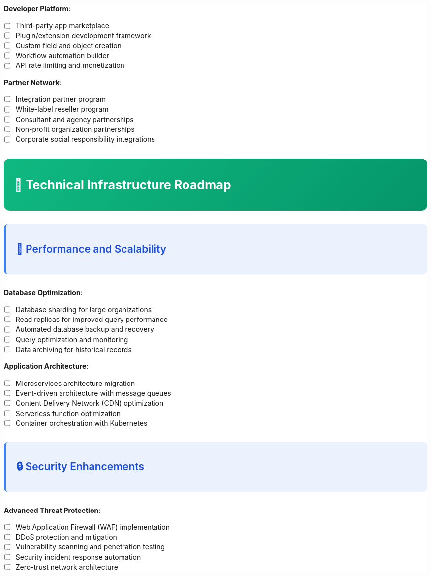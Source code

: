 **Developer Platform**:
- [ ] Third-party app marketplace
- [ ] Plugin/extension development framework
- [ ] Custom field and object creation
- [ ] Workflow automation builder
- [ ] API rate limiting and monetization

**Partner Network**:
- [ ] Integration partner program
- [ ] White-label reseller program
- [ ] Consultant and agency partnerships
- [ ] Non-profit organization partnerships
- [ ] Corporate social responsibility integrations

<div style="background: linear-gradient(135deg, #10b981 0%, #059669 100%); color: white; padding: 1.5rem; border-radius: 12px; margin: 2rem 0;">

<span style="font-size: 1.8rem; font-weight: 700;">📌 Technical Infrastructure Roadmap</span>

</div>

<div style="background: rgba(59, 130, 246, 0.1); border-left: 4px solid #3b82f6; padding: 1.5rem; margin: 2rem 0; border-radius: 8px;">

<span style="font-size: 1.5rem; font-weight: 600; color: #1d4ed8;">📌 Performance and Scalability</span>

</div>

**Database Optimization**:
- [ ] Database sharding for large organizations
- [ ] Read replicas for improved query performance
- [ ] Automated database backup and recovery
- [ ] Query optimization and monitoring
- [ ] Data archiving for historical records

**Application Architecture**:
- [ ] Microservices architecture migration
- [ ] Event-driven architecture with message queues
- [ ] Content Delivery Network (CDN) optimization
- [ ] Serverless function optimization
- [ ] Container orchestration with Kubernetes

<div style="background: rgba(59, 130, 246, 0.1); border-left: 4px solid #3b82f6; padding: 1.5rem; margin: 2rem 0; border-radius: 8px;">

<span style="font-size: 1.5rem; font-weight: 600; color: #1d4ed8;">🔒 Security Enhancements</span>

</div>

**Advanced Threat Protection**:
- [ ] Web Application Firewall (WAF) implementation
- [ ] DDoS protection and mitigation
- [ ] Vulnerability scanning and penetration testing
- [ ] Security incident response automation
- [ ] Zero-trust network architecture
